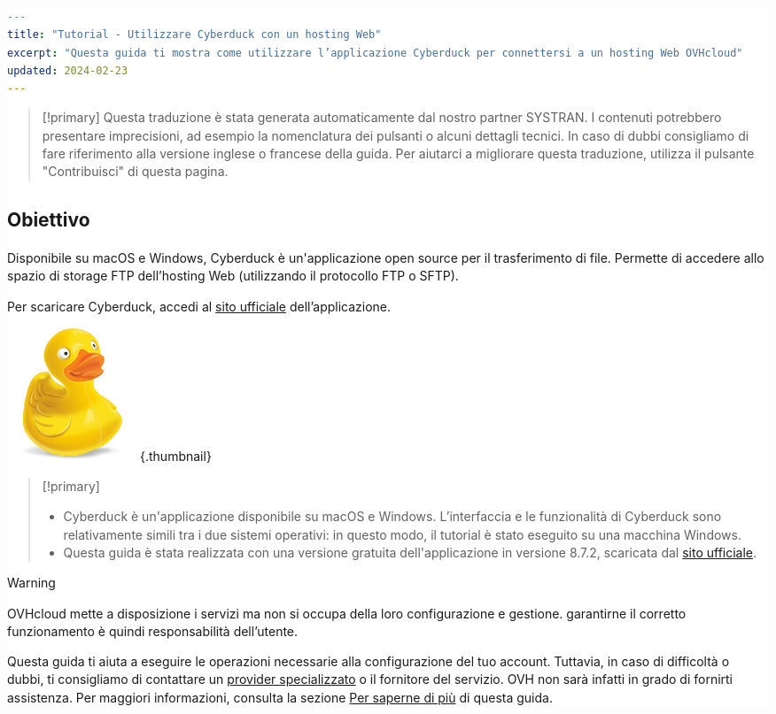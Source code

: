 ```yaml
---
title: "Tutorial - Utilizzare Cyberduck con un hosting Web"
excerpt: "Questa guida ti mostra come utilizzare l’applicazione Cyberduck per connettersi a un hosting Web OVHcloud"
updated: 2024-02-23
---
```


> [!primary]
> Questa traduzione è stata generata automaticamente dal nostro partner SYSTRAN. I contenuti potrebbero presentare imprecisioni, ad esempio la nomenclatura dei pulsanti o alcuni dettagli tecnici. In caso di dubbi consigliamo di fare riferimento alla versione inglese o francese della guida. Per aiutarci a migliorare questa traduzione, utilizza il pulsante "Contribuisci" di questa pagina.
>

## Obiettivo

Disponibile su macOS e Windows, Cyberduck è un'applicazione open source per il trasferimento di file. Permette di accedere allo spazio di storage FTP dell’hosting Web (utilizzando il protocollo FTP o SFTP).

Per scaricare Cyberduck, accedi al [sito ufficiale](https://cyberduck.io/) dell’applicazione.

![hosting](images/logo.png){.thumbnail}

> [!primary]
>
> - Cyberduck è un'applicazione disponibile su macOS e Windows. L’interfaccia e le funzionalità di Cyberduck sono relativamente simili tra i due sistemi operativi: in questo modo, il tutorial è stato eseguito su una macchina Windows.
> - Questa guida è stata realizzata con una versione gratuita dell'applicazione in versione 8.7.2, scaricata dal [sito ufficiale](https://cyberduck.io/).
>

> [!warning]
>
> OVHcloud mette a disposizione i servizi ma non si occupa della loro configurazione e gestione. garantirne il corretto funzionamento è quindi responsabilità dell’utente.
>
> Questa guida ti aiuta a eseguire le operazioni necessarie alla configurazione del tuo account. Tuttavia, in caso di difficoltà o dubbi, ti consigliamo di contattare un [provider specializzato](/links/partner) o il fornitore del servizio. OVH non sarà infatti in grado di fornirti assistenza. Per maggiori informazioni, consulta la sezione [Per saperne di più](#go-further) di questa guida.
>
